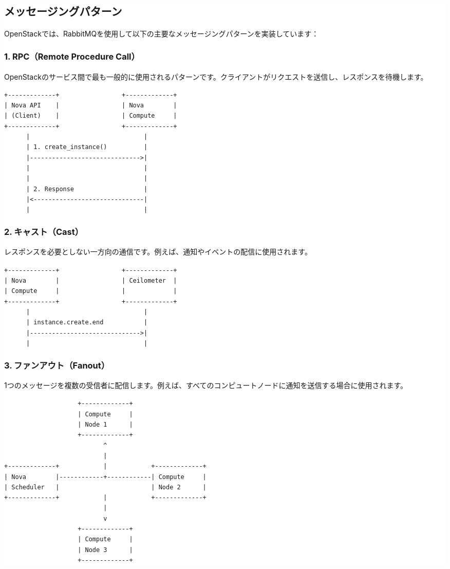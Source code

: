 ## メッセージングパターン

OpenStackでは、RabbitMQを使用して以下の主要なメッセージングパターンを実装しています：

### 1. RPC（Remote Procedure Call）

OpenStackのサービス間で最も一般的に使用されるパターンです。クライアントがリクエストを送信し、レスポンスを待機します。

```
+-------------+                 +-------------+
| Nova API    |                 | Nova        |
| (Client)    |                 | Compute     |
+-------------+                 +-------------+
      |                               |
      | 1. create_instance()          |
      |------------------------------>|
      |                               |
      |                               |
      | 2. Response                   |
      |<------------------------------|
      |                               |
```

### 2. キャスト（Cast）

レスポンスを必要としない一方向の通信です。例えば、通知やイベントの配信に使用されます。

```
+-------------+                 +-------------+
| Nova        |                 | Ceilometer  |
| Compute     |                 |             |
+-------------+                 +-------------+
      |                               |
      | instance.create.end           |
      |------------------------------>|
      |                               |
```

### 3. ファンアウト（Fanout）

1つのメッセージを複数の受信者に配信します。例えば、すべてのコンピュートノードに通知を送信する場合に使用されます。

```
                    +-------------+
                    | Compute     |
                    | Node 1      |
                    +-------------+
                           ^
                           |
+-------------+            |            +-------------+
| Nova        |------------+------------| Compute     |
| Scheduler   |                         | Node 2      |
+-------------+            |            +-------------+
                           |
                           v
                    +-------------+
                    | Compute     |
                    | Node 3      |
                    +-------------+
```
